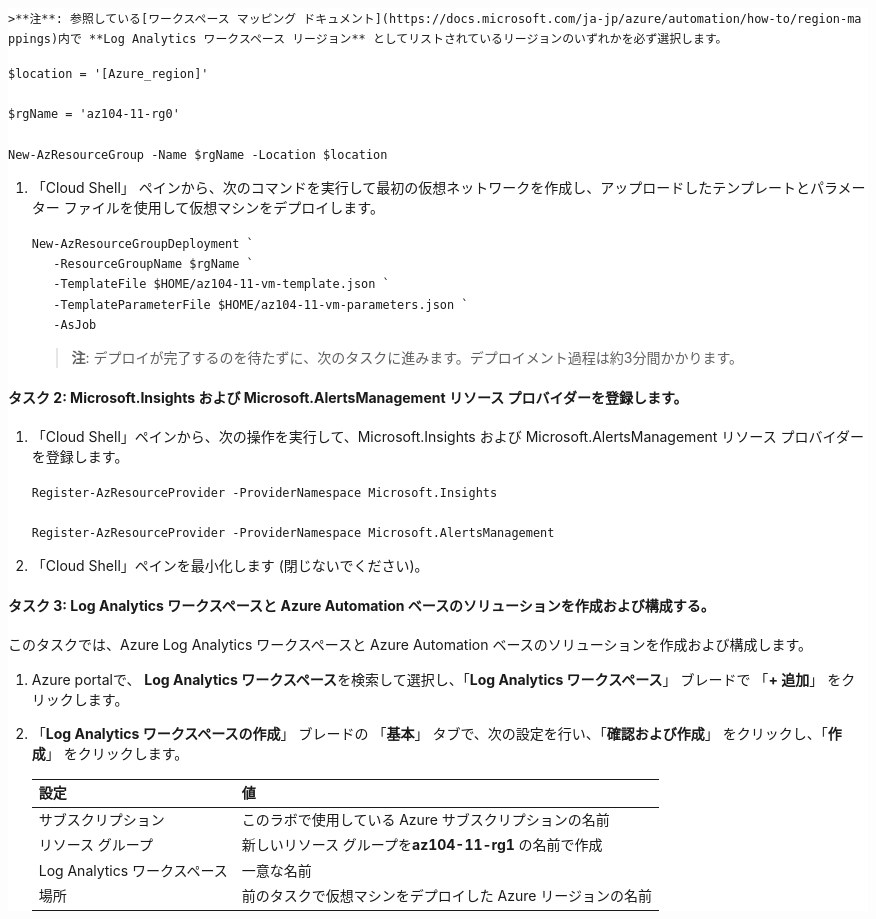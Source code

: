     >**注**: 参照している[ワークスペース マッピング ドキュメント](https://docs.microsoft.com/ja-jp/azure/automation/how-to/region-mappings)内で **Log Analytics ワークスペース リージョン** としてリストされているリージョンのいずれかを必ず選択します。

   ```pwsh
   $location = '[Azure_region]'

   $rgName = 'az104-11-rg0'

   New-AzResourceGroup -Name $rgName -Location $location
   ```

1. 「Cloud Shell」 ペインから、次のコマンドを実行して最初の仮想ネットワークを作成し、アップロードしたテンプレートとパラメーター ファイルを使用して仮想マシンをデプロイします。

   ```pwsh
   New-AzResourceGroupDeployment `
      -ResourceGroupName $rgName `
      -TemplateFile $HOME/az104-11-vm-template.json `
      -TemplateParameterFile $HOME/az104-11-vm-parameters.json `
      -AsJob
   ```

    >**注**: デプロイが完了するのを待たずに、次のタスクに進みます。デプロイメント過程は約3分間かかります。
    
#### タスク 2: Microsoft.Insights および Microsoft.AlertsManagement リソース プロバイダーを登録します。

1. 「Cloud Shell」ペインから、次の操作を実行して、Microsoft.Insights および Microsoft.AlertsManagement リソース プロバイダーを登録します。

   ```pwsh
   Register-AzResourceProvider -ProviderNamespace Microsoft.Insights
   
   Register-AzResourceProvider -ProviderNamespace Microsoft.AlertsManagement
   ```

1. 「Cloud Shell」ペインを最小化します (閉じないでください)。

#### タスク 3: Log Analytics ワークスペースと Azure Automation ベースのソリューションを作成および構成する。

このタスクでは、Azure Log Analytics ワークスペースと Azure Automation ベースのソリューションを作成および構成します。

1. Azure portalで、 **Log Analytics ワークスペース**を検索して選択し、「**Log Analytics ワークスペース**」 ブレードで 「**+ 追加**」 をクリックします。

1. 「**Log Analytics ワークスペースの作成**」 ブレードの 「**基本**」 タブで、次の設定を行い、「**確認および作成**」 をクリックし、「**作成**」 をクリックします。

    | 設定 | 値 |
    | --- | --- |
    | サブスクリプション | このラボで使用している Azure サブスクリプションの名前 |
    | リソース グループ | 新しいリソース グループを**az104-11-rg1** の名前で作成 |
    | Log Analytics ワークスペース | 一意な名前 |
    | 場所 | 前のタスクで仮想マシンをデプロイした Azure リージョンの名前 |
